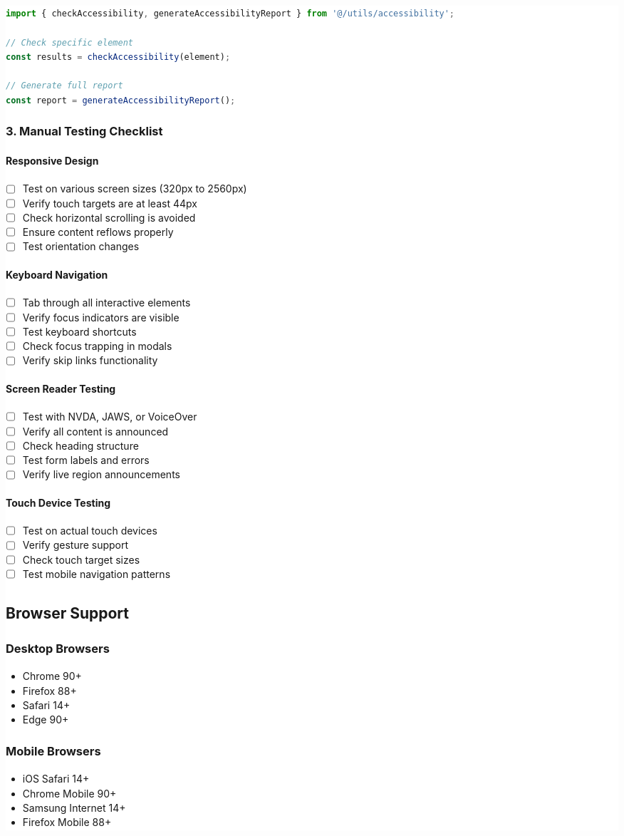 ```typescript
import { checkAccessibility, generateAccessibilityReport } from '@/utils/accessibility';

// Check specific element
const results = checkAccessibility(element);

// Generate full report
const report = generateAccessibilityReport();
```

### 3. Manual Testing Checklist

#### Responsive Design
- [ ] Test on various screen sizes (320px to 2560px)
- [ ] Verify touch targets are at least 44px
- [ ] Check horizontal scrolling is avoided
- [ ] Ensure content reflows properly
- [ ] Test orientation changes

#### Keyboard Navigation
- [ ] Tab through all interactive elements
- [ ] Verify focus indicators are visible
- [ ] Test keyboard shortcuts
- [ ] Check focus trapping in modals
- [ ] Verify skip links functionality

#### Screen Reader Testing
- [ ] Test with NVDA, JAWS, or VoiceOver
- [ ] Verify all content is announced
- [ ] Check heading structure
- [ ] Test form labels and errors
- [ ] Verify live region announcements

#### Touch Device Testing
- [ ] Test on actual touch devices
- [ ] Verify gesture support
- [ ] Check touch target sizes
- [ ] Test mobile navigation patterns

## Browser Support

### Desktop Browsers
- Chrome 90+
- Firefox 88+
- Safari 14+
- Edge 90+

### Mobile Browsers
- iOS Safari 14+
- Chrome Mobile 90+
- Samsung Internet 14+
- Firefox Mobile 88+
